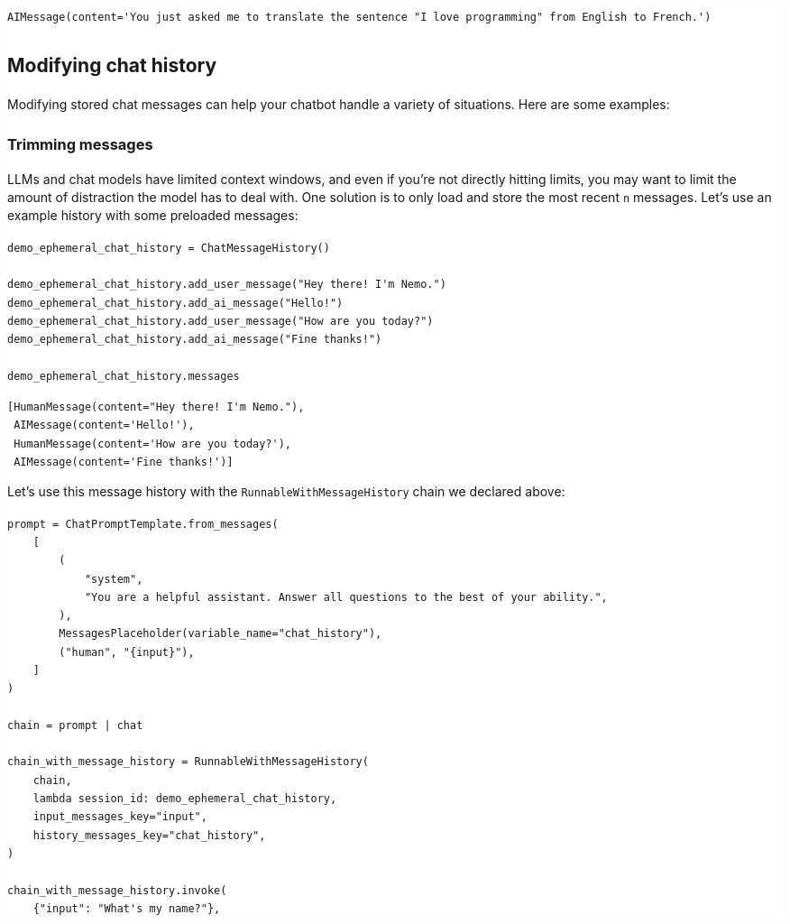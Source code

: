 
```
AIMessage(content='You just asked me to translate the sentence "I love programming" from English to French.')

```


Modifying chat history[​](#modifying-chat-history "Direct link to Modifying chat history")
------------------------------------------------------------------------------------------

Modifying stored chat messages can help your chatbot handle a variety of situations. Here are some examples:

### Trimming messages[​](#trimming-messages "Direct link to Trimming messages")

LLMs and chat models have limited context windows, and even if you’re not directly hitting limits, you may want to limit the amount of distraction the model has to deal with. One solution is to only load and store the most recent `n` messages. Let’s use an example history with some preloaded messages:

```
demo_ephemeral_chat_history = ChatMessageHistory()

demo_ephemeral_chat_history.add_user_message("Hey there! I'm Nemo.")
demo_ephemeral_chat_history.add_ai_message("Hello!")
demo_ephemeral_chat_history.add_user_message("How are you today?")
demo_ephemeral_chat_history.add_ai_message("Fine thanks!")

demo_ephemeral_chat_history.messages

```


```
[HumanMessage(content="Hey there! I'm Nemo."),
 AIMessage(content='Hello!'),
 HumanMessage(content='How are you today?'),
 AIMessage(content='Fine thanks!')]

```


Let’s use this message history with the `RunnableWithMessageHistory` chain we declared above:

```
prompt = ChatPromptTemplate.from_messages(
    [
        (
            "system",
            "You are a helpful assistant. Answer all questions to the best of your ability.",
        ),
        MessagesPlaceholder(variable_name="chat_history"),
        ("human", "{input}"),
    ]
)

chain = prompt | chat

chain_with_message_history = RunnableWithMessageHistory(
    chain,
    lambda session_id: demo_ephemeral_chat_history,
    input_messages_key="input",
    history_messages_key="chat_history",
)

chain_with_message_history.invoke(
    {"input": "What's my name?"},
```
